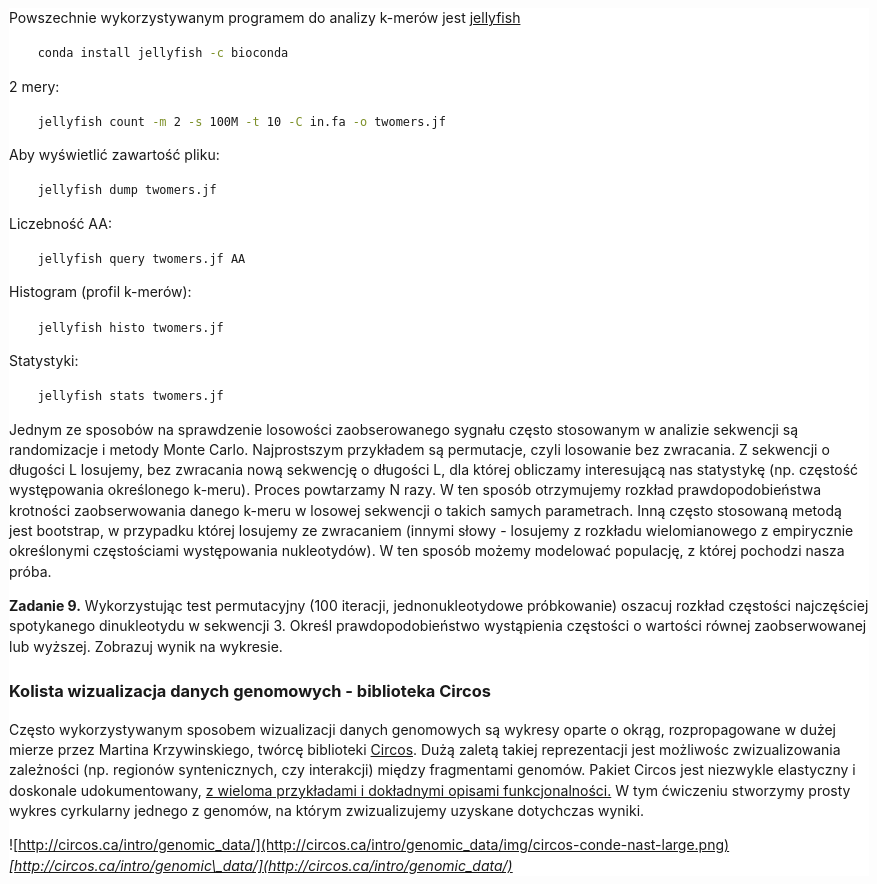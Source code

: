 
Powszechnie wykorzystywanym programem do analizy k-merów jest [jellyfish](https://github.com/gmarcais/Jellyfish)
```bash
    conda install jellyfish -c bioconda
```    

2 mery:
```bash
    jellyfish count -m 2 -s 100M -t 10 -C in.fa -o twomers.jf
```    

Aby wyświetlić zawartość pliku:
```bash
    jellyfish dump twomers.jf
```    

Liczebność AA:
```bash
    jellyfish query twomers.jf AA
```    

Histogram (profil k-merów):
```bash
    jellyfish histo twomers.jf
```    

Statystyki:
```bash
    jellyfish stats twomers.jf 
```    

Jednym ze sposobów na sprawdzenie losowości zaobserowanego sygnału często stosowanym w analizie sekwencji są randomizacje i metody Monte Carlo. Najprostszym przykładem są permutacje, czyli losowanie bez zwracania. Z sekwencji o długości L losujemy, bez zwracania nową sekwencję o długości L, dla której obliczamy interesującą nas statystykę (np. częstość występowania określonego k-meru). Proces powtarzamy N razy. W ten sposób otrzymujemy rozkład prawdopodobieństwa krotności zaobserwowania danego k-meru w losowej sekwencji o takich samych parametrach. Inną często stosowaną metodą jest bootstrap, w przypadku której losujemy ze zwracaniem (innymi słowy - losujemy z rozkładu wielomianowego z empirycznie określonymi częstościami występowania nukleotydów). W ten sposób możemy modelować populację, z której pochodzi nasza próba.

**Zadanie 9.** Wykorzystując test permutacyjny (100 iteracji, jednonukleotydowe próbkowanie) oszacuj rozkład częstości najczęściej spotykanego dinukleotydu w sekwencji 3. Określ prawdopodobieństwo wystąpienia częstości o wartości równej zaobserwowanej lub wyższej. Zobrazuj wynik na wykresie.

### Kolista wizualizacja danych genomowych - biblioteka Circos

Często wykorzystywanym sposobem wizualizacji danych genomowych są wykresy oparte o okrąg, rozpropagowane w dużej mierze przez Martina Krzywinskiego, twórcę biblioteki [Circos](http://circos.ca/). Dużą zaletą takiej reprezentacji jest możliwośc zwizualizowania zależności (np. regionów syntenicznych, czy interakcji) między fragmentami genomów. Pakiet Circos jest niezwykle elastyczny i doskonale udokumentowany, [z wieloma przykładami i dokładnymi opisami funkcjonalności.](http://circos.ca/documentation/tutorials/quick_start/) W tym ćwiczeniu stworzymy prosty wykres cyrkularny jednego z genomów, na którym zwizualizujemy uzyskane dotychczas wyniki.

![http://circos.ca/intro/genomic_data/](http://circos.ca/intro/genomic_data/img/circos-conde-nast-large.png)  
_[http://circos.ca/intro/genomic\_data/](http://circos.ca/intro/genomic_data/)_
